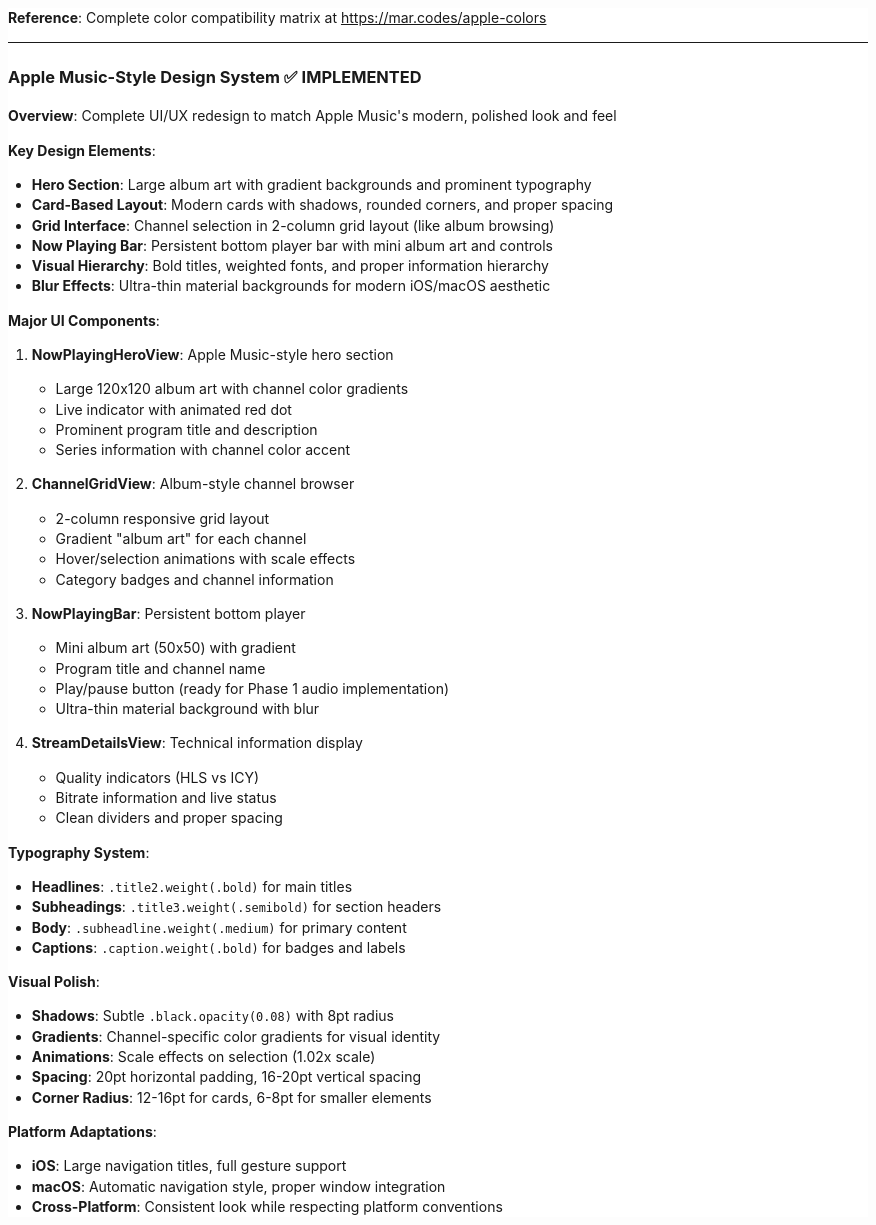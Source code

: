 **Reference**: Complete color compatibility matrix at https://mar.codes/apple-colors

---

### Apple Music-Style Design System ✅ IMPLEMENTED

**Overview**: Complete UI/UX redesign to match Apple Music's modern, polished look and feel

**Key Design Elements**:
- **Hero Section**: Large album art with gradient backgrounds and prominent typography
- **Card-Based Layout**: Modern cards with shadows, rounded corners, and proper spacing  
- **Grid Interface**: Channel selection in 2-column grid layout (like album browsing)
- **Now Playing Bar**: Persistent bottom player bar with mini album art and controls
- **Visual Hierarchy**: Bold titles, weighted fonts, and proper information hierarchy
- **Blur Effects**: Ultra-thin material backgrounds for modern iOS/macOS aesthetic

**Major UI Components**:

1. **NowPlayingHeroView**: Apple Music-style hero section
   - Large 120x120 album art with channel color gradients
   - Live indicator with animated red dot
   - Prominent program title and description
   - Series information with channel color accent

2. **ChannelGridView**: Album-style channel browser
   - 2-column responsive grid layout
   - Gradient "album art" for each channel
   - Hover/selection animations with scale effects
   - Category badges and channel information

3. **NowPlayingBar**: Persistent bottom player
   - Mini album art (50x50) with gradient
   - Program title and channel name
   - Play/pause button (ready for Phase 1 audio implementation)
   - Ultra-thin material background with blur

4. **StreamDetailsView**: Technical information display
   - Quality indicators (HLS vs ICY)
   - Bitrate information and live status
   - Clean dividers and proper spacing

**Typography System**:
- **Headlines**: `.title2.weight(.bold)` for main titles
- **Subheadings**: `.title3.weight(.semibold)` for section headers  
- **Body**: `.subheadline.weight(.medium)` for primary content
- **Captions**: `.caption.weight(.bold)` for badges and labels

**Visual Polish**:
- **Shadows**: Subtle `.black.opacity(0.08)` with 8pt radius
- **Gradients**: Channel-specific color gradients for visual identity
- **Animations**: Scale effects on selection (1.02x scale)
- **Spacing**: 20pt horizontal padding, 16-20pt vertical spacing
- **Corner Radius**: 12-16pt for cards, 6-8pt for smaller elements

**Platform Adaptations**:
- **iOS**: Large navigation titles, full gesture support
- **macOS**: Automatic navigation style, proper window integration
- **Cross-Platform**: Consistent look while respecting platform conventions
